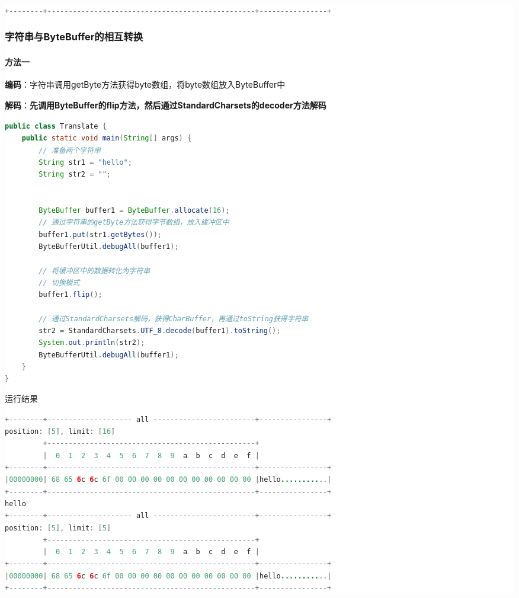 ```java
+--------+-------------------------------------------------+----------------+
```

### **字符串与ByteBuffer的相互转换**

#### 方法一

**编码**：字符串调用getByte方法获得byte数组，将byte数组放入ByteBuffer中

**解码**：**先调用ByteBuffer的flip方法，然后通过StandardCharsets的decoder方法解码**

```java
public class Translate {
    public static void main(String[] args) {
        // 准备两个字符串
        String str1 = "hello";
        String str2 = "";


        ByteBuffer buffer1 = ByteBuffer.allocate(16);
        // 通过字符串的getByte方法获得字节数组，放入缓冲区中
        buffer1.put(str1.getBytes());
        ByteBufferUtil.debugAll(buffer1);

        // 将缓冲区中的数据转化为字符串
        // 切换模式
        buffer1.flip();
        
        // 通过StandardCharsets解码，获得CharBuffer，再通过toString获得字符串
        str2 = StandardCharsets.UTF_8.decode(buffer1).toString();
        System.out.println(str2);
        ByteBufferUtil.debugAll(buffer1);
    }
}
```

运行结果

```java
+--------+-------------------- all ------------------------+----------------+
position: [5], limit: [16]
         +-------------------------------------------------+
         |  0  1  2  3  4  5  6  7  8  9  a  b  c  d  e  f |
+--------+-------------------------------------------------+----------------+
|00000000| 68 65 6c 6c 6f 00 00 00 00 00 00 00 00 00 00 00 |hello...........|
+--------+-------------------------------------------------+----------------+
hello
+--------+-------------------- all ------------------------+----------------+
position: [5], limit: [5]
         +-------------------------------------------------+
         |  0  1  2  3  4  5  6  7  8  9  a  b  c  d  e  f |
+--------+-------------------------------------------------+----------------+
|00000000| 68 65 6c 6c 6f 00 00 00 00 00 00 00 00 00 00 00 |hello...........|
+--------+-------------------------------------------------+----------------+
```
